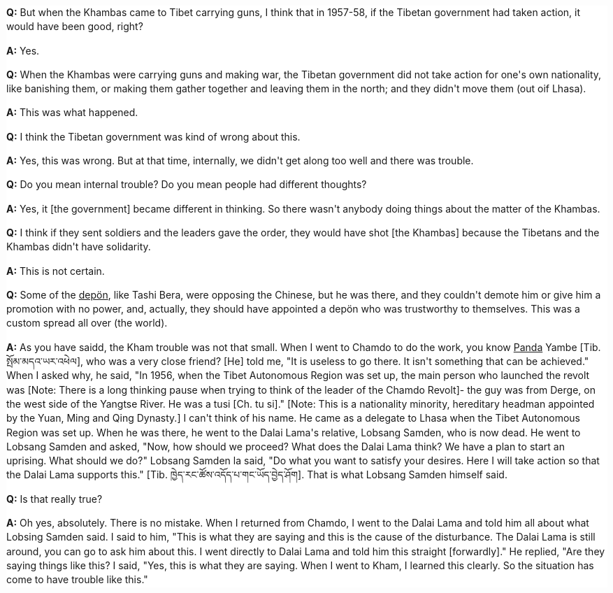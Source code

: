 **Q:**  But when the Khambas came to Tibet carrying guns, I think that in 1957-58, if the Tibetan government had taken action, it would have been good, right?   

**A:**  Yes.   

**Q:**  When the Khambas were carrying guns and making war, the Tibetan government did not take action for one's own nationality, like banishing them, or making them gather together and leaving them in the north; and they didn't move them (out oif Lhasa).   

**A:**  This was what happened.   

**Q:**  I think the Tibetan government was kind of wrong about this.   

**A:**  Yes, this was wrong. But at that time, internally, we didn't get along too well and there was trouble.   

**Q:**  Do you mean internal trouble? Do you mean people had different thoughts?   

**A:**  Yes, it [the government] became different in thinking. So there wasn't anybody doing things about the matter of the Khambas.   

**Q:**  I think if they sent soldiers and the leaders gave the order, they would have shot [the Khambas] because the Tibetans and the Khambas didn't have solidarity.   

**A:**  This is not certain.   

**Q:**  Some of the <a href="#" data-tooltip="[tib. མདའ་དཔོན]** A commander or general in charge of a regiment in the traditional Tibetan Army. If a regiment had only 500 troops, there was usually only one depön, but if there were 1,000 troops, there were usually two.">depön</a>, like Tashi Bera, were opposing the Chinese, but he was there, and they couldn't demote him or give him a promotion with no power, and, actually, they should have appointed a depön who was trustworthy to themselves. This was a custom spread all over (the world).   

**A:**  As you have saidd, the Kham trouble was not that small. When I went to Chamdo to do the work, you know <a href="#" data-tooltip="[tib. སྤོམ་མདའ]** The abbreviated name of a Khamba trading family (Pandatsang), one branch of whom became lay officials in the Tibetan government.">Panda</a> Yambe [Tib. སྤོམ་མདའ་ཡར་འཕེལ], who was a very close friend? [He] told me, "It is useless to go there. It isn't something that can be achieved." When I asked why, he said, "In 1956, when the Tibet Autonomous Region was set up, the main person who launched the revolt was [Note: There is a long thinking pause when trying to think of the leader of the Chamdo Revolt]- the guy was from Derge, on the west side of the Yangtse River. He was a tusi [Ch. tu si]." [Note: This is a nationality minority, hereditary headman appointed by the Yuan, Ming and Qing Dynasty.] I can't think of his name. He came as a delegate to Lhasa when the Tibet Autonomous Region was set up. When he was there, he went to the Dalai Lama's relative, Lobsang Samden, who is now dead. He went to Lobsang Samden and asked, "Now, how should we proceed? What does the Dalai Lama think? We have a plan to start an uprising. What should we do?" Lobsang Samden la said, "Do what you want to satisfy your desires. Here I will take action so that the Dalai Lama supports this." [Tib. ཁྱེད་རང་ཚོས་འདོད་པ་གང་ཡོད་བྱེད་ཤོག]. That is what Lobsang Samden himself said.   

**Q:**  Is that really true?   

**A:**  Oh yes, absolutely. There is no mistake. When I returned from Chamdo, I went to the Dalai Lama and told him all about what Lobsing Samden said. I said to him, "This is what they are saying and this is the cause of the disturbance. The Dalai Lama is still around, you can go to ask him about this. I went directly to Dalai Lama and told him this straight [forwardly]." He replied, "Are they saying things like this? I said, "Yes, this is what they are saying. When I went to Kham, I learned this clearly. So the situation has come to have trouble like this."   
